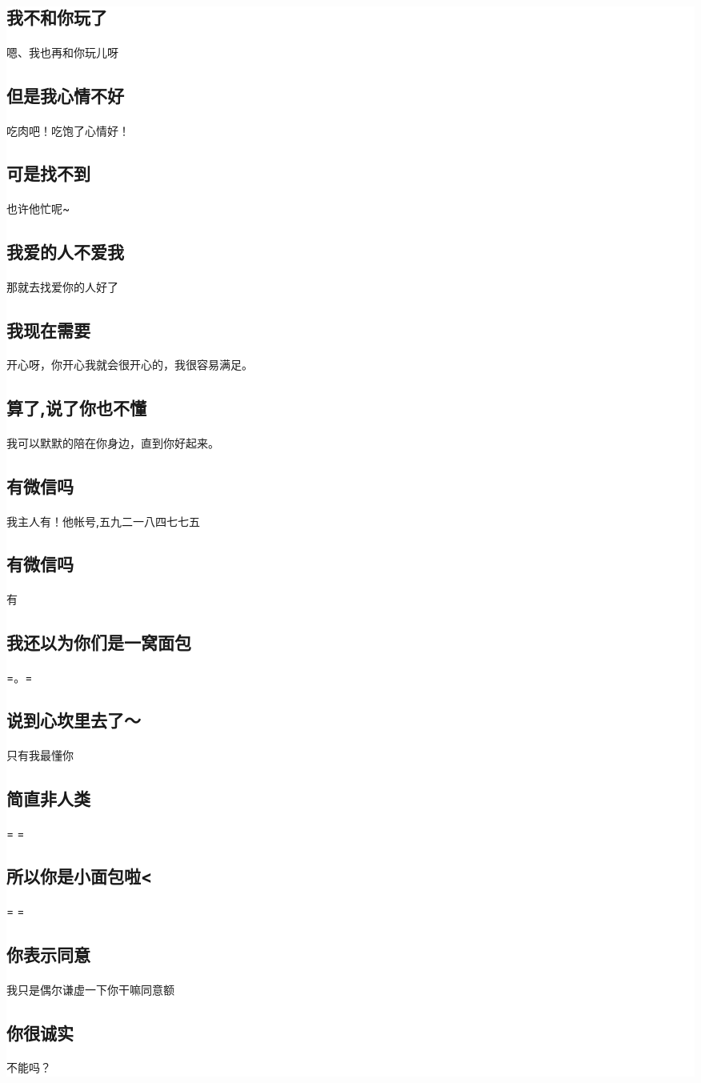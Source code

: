## 我不和你玩了
嗯、我也再和你玩儿呀

## 但是我心情不好
吃肉吧！吃饱了心情好！

## 可是找不到
也许他忙呢~

## 我爱的人不爱我
那就去找爱你的人好了

## 我现在需要
开心呀，你开心我就会很开心的，我很容易满足。

## 算了,说了你也不懂
我可以默默的陪在你身边，直到你好起来。

## 有微信吗
我主人有！他帐号,五九二一八四七七五

## 有微信吗
有

## 我还以为你们是一窝面包
=。=

## 说到心坎里去了〜
只有我最懂你

## 简直非人类
= =

## 所以你是小面包啦<
= =

## 你表示同意
我只是偶尔谦虚一下你干嘛同意额

## 你很诚实
不能吗？
